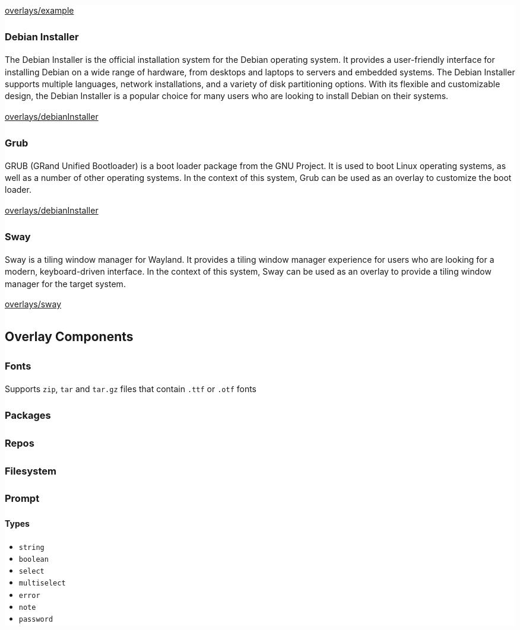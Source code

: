 [overlays/example](overlays/example)

### Debian Installer

The Debian Installer is the official installation system for the Debian operating system.
It provides a user-friendly interface for installing Debian on a wide range of hardware,
from desktops and laptops to servers and embedded systems. The Debian Installer supports
multiple languages, network installations, and a variety of disk partitioning options. With
its flexible and customizable design, the Debian Installer is a popular choice for many
users who are looking to install Debian on their systems.

[overlays/debianInstaller](overlays/debianInstaller)

### Grub

GRUB (GRand Unified Bootloader) is a boot loader package from the GNU Project. It is used to
boot Linux operating systems, as well as a number of other operating systems. In the context
of this system, Grub can be used as an overlay to customize the boot loader.

[overlays/debianInstaller](overlays/debianInstaller)

### Sway

Sway is a tiling window manager for Wayland. It provides a tiling window manager
experience for users who are looking for a modern, keyboard-driven interface. In the
context of this system, Sway can be used as an overlay to provide a tiling
window manager for the target system.

[overlays/sway](overlays/sway)

## Overlay Components

### Fonts

Supports `zip`, `tar` and `tar.gz` files that contain `.ttf` or `.otf` fonts

### Packages

### Repos

### Filesystem

### Prompt

#### Types

- `string`
- `boolean`
- `select`
- `multiselect`
- `error`
- `note`
- `password`
